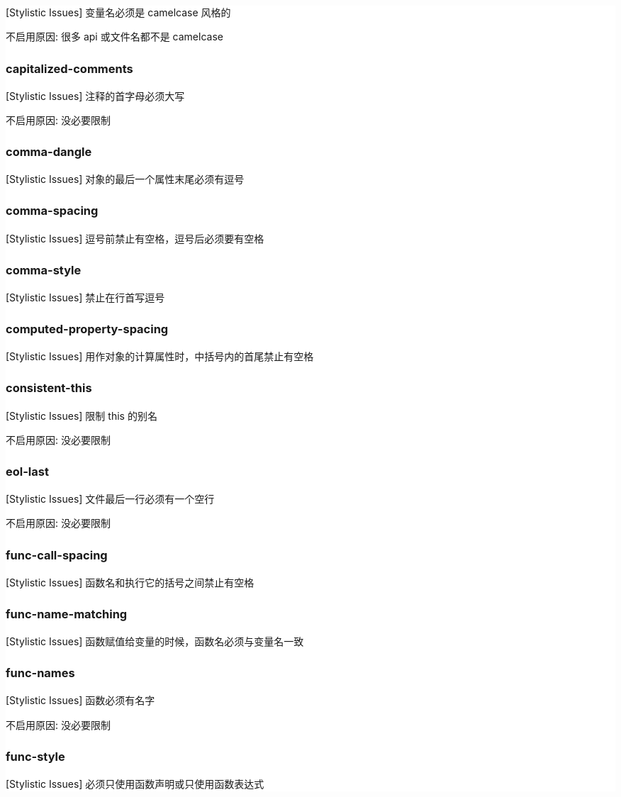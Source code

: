 [Stylistic Issues] 变量名必须是 camelcase 风格的

不启用原因: 很多 api 或文件名都不是 camelcase

### capitalized-comments

[Stylistic Issues] 注释的首字母必须大写

不启用原因: 没必要限制

### comma-dangle

[Stylistic Issues] 对象的最后一个属性末尾必须有逗号

### comma-spacing

[Stylistic Issues] 逗号前禁止有空格，逗号后必须要有空格

### comma-style

[Stylistic Issues] 禁止在行首写逗号

### computed-property-spacing

[Stylistic Issues] 用作对象的计算属性时，中括号内的首尾禁止有空格

### consistent-this

[Stylistic Issues] 限制 this 的别名

不启用原因: 没必要限制

### eol-last

[Stylistic Issues] 文件最后一行必须有一个空行

不启用原因: 没必要限制

### func-call-spacing

[Stylistic Issues] 函数名和执行它的括号之间禁止有空格

### func-name-matching

[Stylistic Issues] 函数赋值给变量的时候，函数名必须与变量名一致

### func-names

[Stylistic Issues] 函数必须有名字

不启用原因: 没必要限制

### func-style

[Stylistic Issues] 必须只使用函数声明或只使用函数表达式
